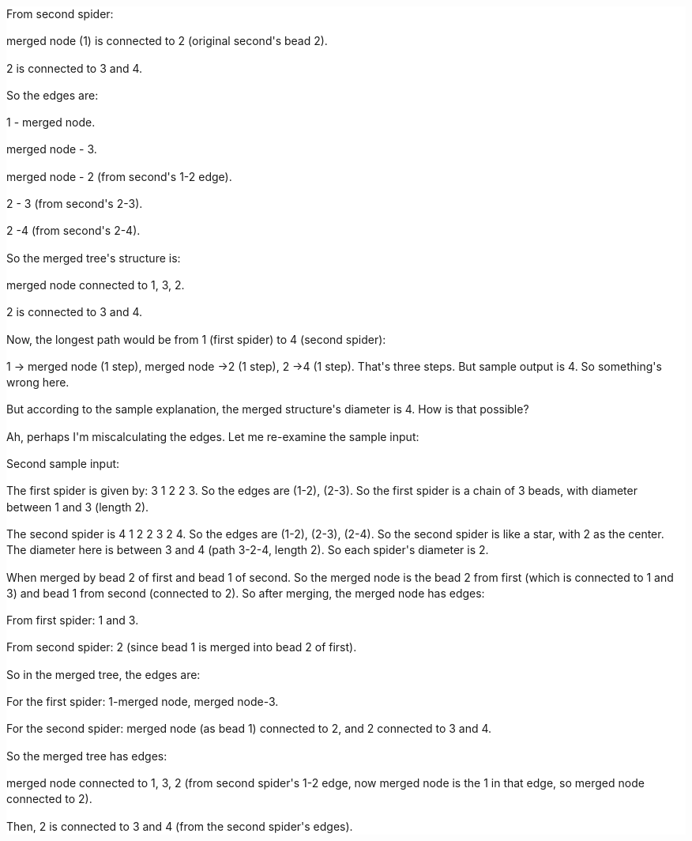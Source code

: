 From second spider:

merged node (1) is connected to 2 (original second's bead 2).

2 is connected to 3 and 4.

So the edges are:

1 - merged node.

merged node - 3.

merged node - 2 (from second's 1-2 edge).

2 - 3 (from second's 2-3).

2 -4 (from second's 2-4).

So the merged tree's structure is:

merged node connected to 1, 3, 2.

2 is connected to 3 and 4.

Now, the longest path would be from 1 (first spider) to 4 (second spider):

1 -> merged node (1 step), merged node ->2 (1 step), 2 ->4 (1 step). That's three steps. But sample output is 4. So something's wrong here.

But according to the sample explanation, the merged structure's diameter is 4. How is that possible?

Ah, perhaps I'm miscalculating the edges. Let me re-examine the sample input:

Second sample input:

The first spider is given by: 3 1 2 2 3. So the edges are (1-2), (2-3). So the first spider is a chain of 3 beads, with diameter between 1 and 3 (length 2).

The second spider is 4 1 2 2 3 2 4. So the edges are (1-2), (2-3), (2-4). So the second spider is like a star, with 2 as the center. The diameter here is between 3 and 4 (path 3-2-4, length 2). So each spider's diameter is 2.

When merged by bead 2 of first and bead 1 of second. So the merged node is the bead 2 from first (which is connected to 1 and 3) and bead 1 from second (connected to 2). So after merging, the merged node has edges:

From first spider: 1 and 3.

From second spider: 2 (since bead 1 is merged into bead 2 of first).

So in the merged tree, the edges are:

For the first spider: 1-merged node, merged node-3.

For the second spider: merged node (as bead 1) connected to 2, and 2 connected to 3 and 4.

So the merged tree has edges:

merged node connected to 1, 3, 2 (from second spider's 1-2 edge, now merged node is the 1 in that edge, so merged node connected to 2).

Then, 2 is connected to 3 and 4 (from the second spider's edges).
